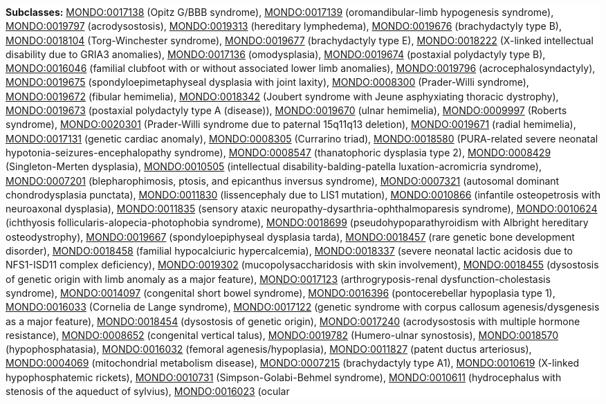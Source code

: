 **Subclasses:** [MONDO:0017138](http://purl.obolibrary.org/obo/MONDO_0017138) (Opitz G/BBB syndrome), [MONDO:0017139](http://purl.obolibrary.org/obo/MONDO_0017139) (oromandibular-limb hypogenesis syndrome), [MONDO:0019797](http://purl.obolibrary.org/obo/MONDO_0019797) (acrodysostosis), [MONDO:0019313](http://purl.obolibrary.org/obo/MONDO_0019313) (hereditary lymphedema), [MONDO:0019676](http://purl.obolibrary.org/obo/MONDO_0019676) (brachydactyly type B), [MONDO:0018104](http://purl.obolibrary.org/obo/MONDO_0018104) (Torg-Winchester syndrome), [MONDO:0019677](http://purl.obolibrary.org/obo/MONDO_0019677) (brachydactyly type E), [MONDO:0018222](http://purl.obolibrary.org/obo/MONDO_0018222) (X-linked intellectual disability due to GRIA3 anomalies), [MONDO:0017136](http://purl.obolibrary.org/obo/MONDO_0017136) (omodysplasia), [MONDO:0019674](http://purl.obolibrary.org/obo/MONDO_0019674) (postaxial polydactyly type B), [MONDO:0016046](http://purl.obolibrary.org/obo/MONDO_0016046) (familial clubfoot with or without associated lower limb anomalies), [MONDO:0019796](http://purl.obolibrary.org/obo/MONDO_0019796) (acrocephalosyndactyly), [MONDO:0019675](http://purl.obolibrary.org/obo/MONDO_0019675) (spondyloepimetaphyseal dysplasia with joint laxity), [MONDO:0008300](http://purl.obolibrary.org/obo/MONDO_0008300) (Prader-Willi syndrome), [MONDO:0019672](http://purl.obolibrary.org/obo/MONDO_0019672) (fibular hemimelia), [MONDO:0018342](http://purl.obolibrary.org/obo/MONDO_0018342) (Joubert syndrome with Jeune asphyxiating thoracic dystrophy), [MONDO:0019673](http://purl.obolibrary.org/obo/MONDO_0019673) (postaxial polydactyly type A (disease)), [MONDO:0019670](http://purl.obolibrary.org/obo/MONDO_0019670) (ulnar hemimelia), [MONDO:0009997](http://purl.obolibrary.org/obo/MONDO_0009997) (Roberts syndrome), [MONDO:0020301](http://purl.obolibrary.org/obo/MONDO_0020301) (Prader-Willi syndrome due to paternal 15q11q13 deletion), [MONDO:0019671](http://purl.obolibrary.org/obo/MONDO_0019671) (radial hemimelia), [MONDO:0017131](http://purl.obolibrary.org/obo/MONDO_0017131) (genetic cardiac anomaly), [MONDO:0008305](http://purl.obolibrary.org/obo/MONDO_0008305) (Currarino triad), [MONDO:0018580](http://purl.obolibrary.org/obo/MONDO_0018580) (PURA-related severe neonatal hypotonia-seizures-encephalopathy syndrome), [MONDO:0008547](http://purl.obolibrary.org/obo/MONDO_0008547) (thanatophoric dysplasia type 2), [MONDO:0008429](http://purl.obolibrary.org/obo/MONDO_0008429) (Singleton-Merten dysplasia), [MONDO:0010505](http://purl.obolibrary.org/obo/MONDO_0010505) (intellectual disability-balding-patella luxation-acromicria syndrome), [MONDO:0007201](http://purl.obolibrary.org/obo/MONDO_0007201) (blepharophimosis, ptosis, and epicanthus inversus syndrome), [MONDO:0007321](http://purl.obolibrary.org/obo/MONDO_0007321) (autosomal dominant chondrodysplasia punctata), [MONDO:0011830](http://purl.obolibrary.org/obo/MONDO_0011830) (lissencephaly due to LIS1 mutation), [MONDO:0010866](http://purl.obolibrary.org/obo/MONDO_0010866) (infantile osteopetrosis with neuroaxonal dysplasia), [MONDO:0011835](http://purl.obolibrary.org/obo/MONDO_0011835) (sensory ataxic neuropathy-dysarthria-ophthalmoparesis syndrome), [MONDO:0010624](http://purl.obolibrary.org/obo/MONDO_0010624) (ichthyosis follicularis-alopecia-photophobia syndrome), [MONDO:0018699](http://purl.obolibrary.org/obo/MONDO_0018699) (pseudohypoparathyroidism with Albright hereditary osteodystrophy), [MONDO:0019667](http://purl.obolibrary.org/obo/MONDO_0019667) (spondyloepiphyseal dysplasia tarda), [MONDO:0018457](http://purl.obolibrary.org/obo/MONDO_0018457) (rare genetic bone development disorder), [MONDO:0018458](http://purl.obolibrary.org/obo/MONDO_0018458) (familial hypocalciuric hypercalcemia), [MONDO:0018337](http://purl.obolibrary.org/obo/MONDO_0018337) (severe neonatal lactic acidosis due to NFS1-ISD11 complex deficiency), [MONDO:0019302](http://purl.obolibrary.org/obo/MONDO_0019302) (mucopolysaccharidosis with skin involvement), [MONDO:0018455](http://purl.obolibrary.org/obo/MONDO_0018455) (dysostosis of genetic origin with limb anomaly as a major feature), [MONDO:0017123](http://purl.obolibrary.org/obo/MONDO_0017123) (arthrogryposis-renal dysfunction-cholestasis syndrome), [MONDO:0014097](http://purl.obolibrary.org/obo/MONDO_0014097) (congenital short bowel syndrome), [MONDO:0016396](http://purl.obolibrary.org/obo/MONDO_0016396) (pontocerebellar hypoplasia type 1), [MONDO:0016033](http://purl.obolibrary.org/obo/MONDO_0016033) (Cornelia de Lange syndrome), [MONDO:0017122](http://purl.obolibrary.org/obo/MONDO_0017122) (genetic syndrome with corpus callosum agenesis/dysgenesis as a major feature), [MONDO:0018454](http://purl.obolibrary.org/obo/MONDO_0018454) (dysostosis of genetic origin), [MONDO:0017240](http://purl.obolibrary.org/obo/MONDO_0017240) (acrodysostosis with multiple hormone resistance), [MONDO:0008652](http://purl.obolibrary.org/obo/MONDO_0008652) (congenital vertical talus), [MONDO:0019782](http://purl.obolibrary.org/obo/MONDO_0019782) (Humero-ulnar synostosis), [MONDO:0018570](http://purl.obolibrary.org/obo/MONDO_0018570) (hypophosphatasia), [MONDO:0016032](http://purl.obolibrary.org/obo/MONDO_0016032) (femoral agenesis/hypoplasia), [MONDO:0011827](http://purl.obolibrary.org/obo/MONDO_0011827) (patent ductus arteriosus), [MONDO:0004069](http://purl.obolibrary.org/obo/MONDO_0004069) (mitochondrial metabolism disease), [MONDO:0007215](http://purl.obolibrary.org/obo/MONDO_0007215) (brachydactyly type A1), [MONDO:0010619](http://purl.obolibrary.org/obo/MONDO_0010619) (X-linked hypophosphatemic rickets), [MONDO:0010731](http://purl.obolibrary.org/obo/MONDO_0010731) (Simpson-Golabi-Behmel syndrome), [MONDO:0010611](http://purl.obolibrary.org/obo/MONDO_0010611) (hydrocephalus with stenosis of the aqueduct of sylvius), [MONDO:0016023](http://purl.obolibrary.org/obo/MONDO_0016023) (ocular